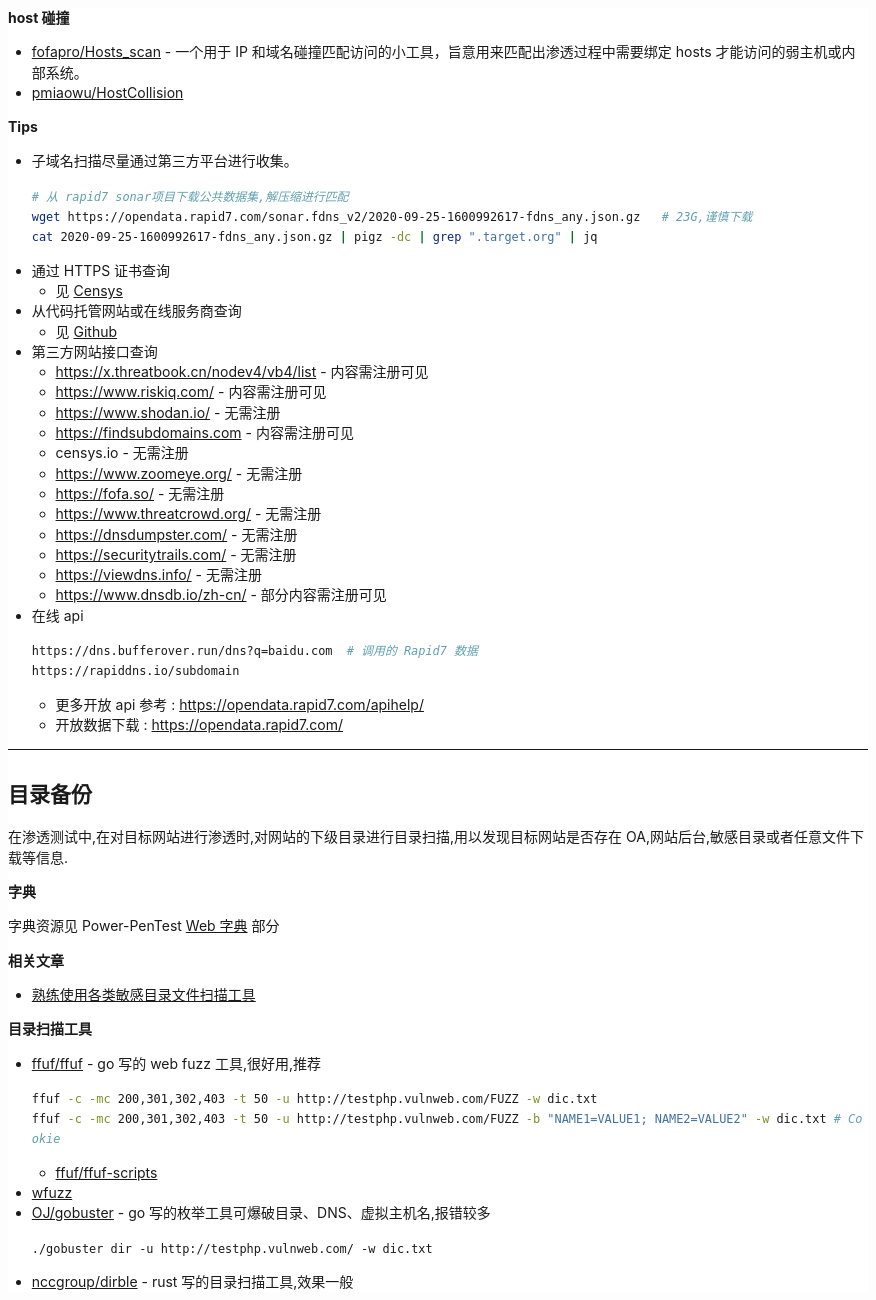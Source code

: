**host 碰撞**
- [fofapro/Hosts_scan](https://github.com/fofapro/Hosts_scan) - 一个用于 IP 和域名碰撞匹配访问的小工具，旨意用来匹配出渗透过程中需要绑定 hosts 才能访问的弱主机或内部系统。
- [pmiaowu/HostCollision](https://github.com/pmiaowu/HostCollision)

**Tips**

- 子域名扫描尽量通过第三方平台进行收集。
    ```bash
    # 从 rapid7 sonar项目下载公共数据集,解压缩进行匹配
    wget https://opendata.rapid7.com/sonar.fdns_v2/2020-09-25-1600992617-fdns_any.json.gz   # 23G,谨慎下载
    cat 2020-09-25-1600992617-fdns_any.json.gz | pigz -dc | grep ".target.org" | jq
    ```
- 通过 HTTPS 证书查询
    - 见 [Censys](./空间测绘.md#Censys)
- 从代码托管网站或在线服务商查询
    - 见 [Github](./空间测绘.md#Github)
- 第三方网站接口查询
    - https://x.threatbook.cn/nodev4/vb4/list - 内容需注册可见
    - https://www.riskiq.com/ - 内容需注册可见
    - https://www.shodan.io/ - 无需注册
    - https://findsubdomains.com - 内容需注册可见
    - censys.io - 无需注册
    - https://www.zoomeye.org/ - 无需注册
    - https://fofa.so/ - 无需注册
    - https://www.threatcrowd.org/ - 无需注册
    - https://dnsdumpster.com/ - 无需注册
    - https://securitytrails.com/ - 无需注册
    - https://viewdns.info/ - 无需注册
    - https://www.dnsdb.io/zh-cn/ - 部分内容需注册可见
- 在线 api
    ```bash
    https://dns.bufferover.run/dns?q=baidu.com  # 调用的 Rapid7 数据
    https://rapiddns.io/subdomain
    ```
    - 更多开放 api 参考 : https://opendata.rapid7.com/apihelp/
    - 开放数据下载 : https://opendata.rapid7.com/

---

## 目录备份

在渗透测试中,在对目标网站进行渗透时,对网站的下级目录进行目录扫描,用以发现目标网站是否存在 OA,网站后台,敏感目录或者任意文件下载等信息.

**字典**

字典资源见 Power-PenTest [Web 字典](../../Power-PenTest.md#字典) 部分

**相关文章**
- [熟练使用各类敏感目录文件扫描工具](https://klionsec.github.io/2014/12/16/dirscan-tools/)

**目录扫描工具**
- [ffuf/ffuf](https://github.com/ffuf/ffuf) - go 写的 web fuzz 工具,很好用,推荐
    ```bash
    ffuf -c -mc 200,301,302,403 -t 50 -u http://testphp.vulnweb.com/FUZZ -w dic.txt
    ffuf -c -mc 200,301,302,403 -t 50 -u http://testphp.vulnweb.com/FUZZ -b "NAME1=VALUE1; NAME2=VALUE2" -w dic.txt # Cookie
    ```
    - [ffuf/ffuf-scripts](https://github.com/ffuf/ffuf-scripts)
- [wfuzz](../../../工具/Wfuzz.md)
- [OJ/gobuster](https://github.com/OJ/gobuster) - go 写的枚举工具可爆破目录、DNS、虚拟主机名,报错较多
    ```
    ./gobuster dir -u http://testphp.vulnweb.com/ -w dic.txt
    ```
- [nccgroup/dirble](https://github.com/nccgroup/dirble) - rust 写的目录扫描工具,效果一般